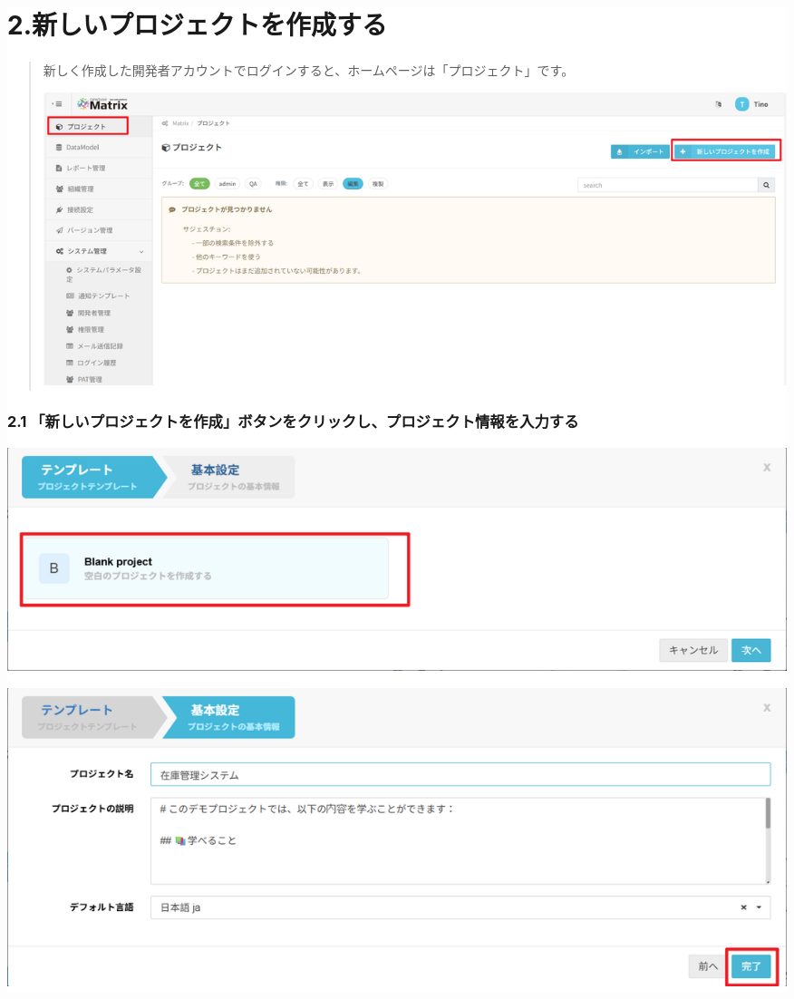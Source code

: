 
# 2.新しいプロジェクトを作成する

> 新しく作成した開発者アカウントでログインすると、ホームページは「プロジェクト」です。
>
>  ![](attachments/4cfee45f-652d-49b8-8990-5c14da092081.png)

### 2.1 「新しいプロジェクトを作成」ボタンをクリックし、プロジェクト情報を入力する

 ![空白のプロジェクトを作成する](attachments/eee9fc2a-5cd3-46ff-8e94-037dcdaaca9d.png)

 ![プロジェクトの基本情報を入力する](attachments/d2c4bee8-2f59-4df9-a182-780057ec790f.png)
